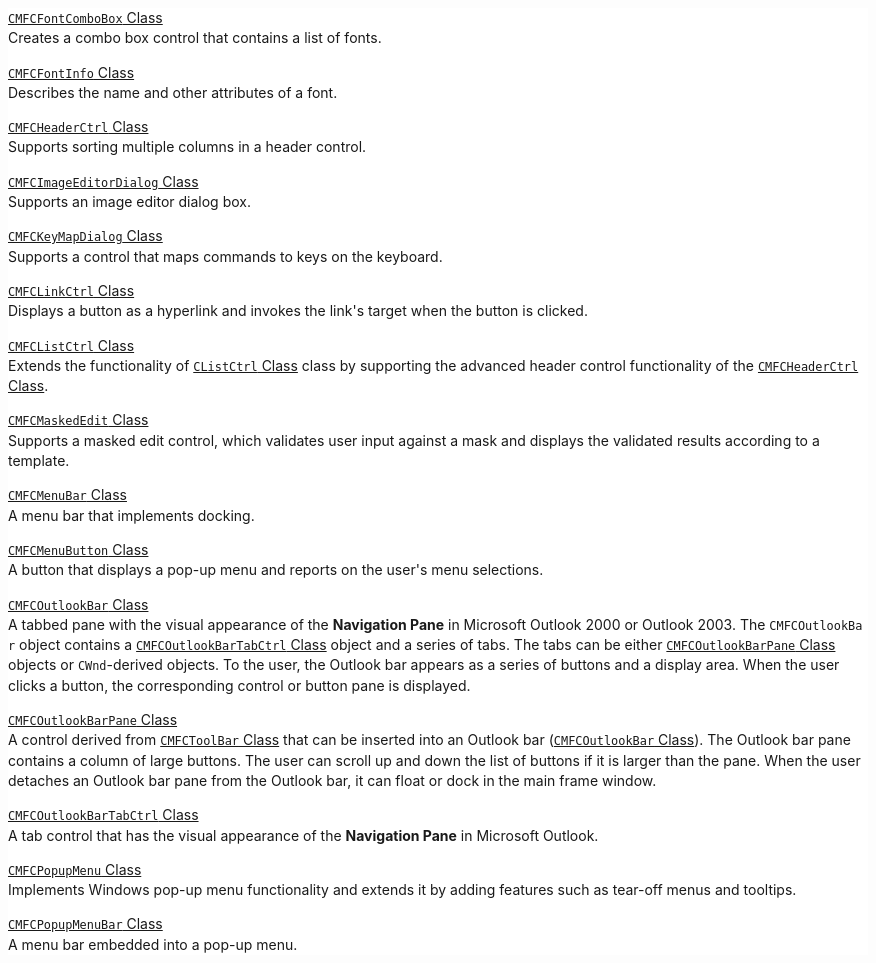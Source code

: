 [`CMFCFontComboBox` Class](../../mfc/reference/cmfcfontcombobox-class.md)<br/>
Creates a combo box control that contains a list of fonts.

[`CMFCFontInfo` Class](../../mfc/reference/cmfcfontinfo-class.md)<br/>
Describes the name and other attributes of a font.

[`CMFCHeaderCtrl` Class](../../mfc/reference/cmfcheaderctrl-class.md)<br/>
Supports sorting multiple columns in a header control.

[`CMFCImageEditorDialog` Class](../../mfc/reference/cmfcimageeditordialog-class.md)<br/>
Supports an image editor dialog box.

[`CMFCKeyMapDialog` Class](../../mfc/reference/cmfckeymapdialog-class.md)<br/>
Supports a control that maps commands to keys on the keyboard.

[`CMFCLinkCtrl` Class](../../mfc/reference/cmfclinkctrl-class.md)<br/>
Displays a button as a hyperlink and invokes the link's target when the button is clicked.

[`CMFCListCtrl` Class](../../mfc/reference/cmfclistctrl-class.md)<br/>
Extends the functionality of [`CListCtrl` Class](../../mfc/reference/clistctrl-class.md) class by supporting the advanced header control functionality of the [`CMFCHeaderCtrl` Class](../../mfc/reference/cmfcheaderctrl-class.md).

[`CMFCMaskedEdit` Class](../../mfc/reference/cmfcmaskededit-class.md)<br/>
Supports a masked edit control, which validates user input against a mask and displays the validated results according to a template.

[`CMFCMenuBar` Class](../../mfc/reference/cmfcmenubar-class.md)<br/>
A menu bar that implements docking.

[`CMFCMenuButton` Class](../../mfc/reference/cmfcmenubutton-class.md)<br/>
A button that displays a pop-up menu and reports on the user's menu selections.

[`CMFCOutlookBar` Class](../../mfc/reference/cmfcoutlookbar-class.md)<br/>
A tabbed pane with the visual appearance of the **Navigation Pane** in Microsoft Outlook 2000 or Outlook 2003. The `CMFCOutlookBar` object contains a [`CMFCOutlookBarTabCtrl` Class](../../mfc/reference/cmfcoutlookbartabctrl-class.md) object and a series of tabs. The tabs can be either [`CMFCOutlookBarPane` Class](../../mfc/reference/cmfcoutlookbarpane-class.md) objects or `CWnd`-derived objects. To the user, the Outlook bar appears as a series of buttons and a display area. When the user clicks a button, the corresponding control or button pane is displayed.

[`CMFCOutlookBarPane` Class](../../mfc/reference/cmfcoutlookbarpane-class.md)<br/>
A control derived from [`CMFCToolBar` Class](../../mfc/reference/cmfctoolbar-class.md) that can be inserted into an Outlook bar ([`CMFCOutlookBar` Class](../../mfc/reference/cmfcoutlookbar-class.md)). The Outlook bar pane contains a column of large buttons. The user can scroll up and down the list of buttons if it is larger than the pane. When the user detaches an Outlook bar pane from the Outlook bar, it can float or dock in the main frame window.

[`CMFCOutlookBarTabCtrl` Class](../../mfc/reference/cmfcoutlookbartabctrl-class.md)<br/>
A tab control that has the visual appearance of the **Navigation Pane** in Microsoft Outlook.

[`CMFCPopupMenu` Class](../../mfc/reference/cmfcpopupmenu-class.md)<br/>
Implements Windows pop-up menu functionality and extends it by adding features such as tear-off menus and tooltips.

[`CMFCPopupMenuBar` Class](../../mfc/reference/cmfcpopupmenubar-class.md)<br/>
A menu bar embedded into a pop-up menu.
